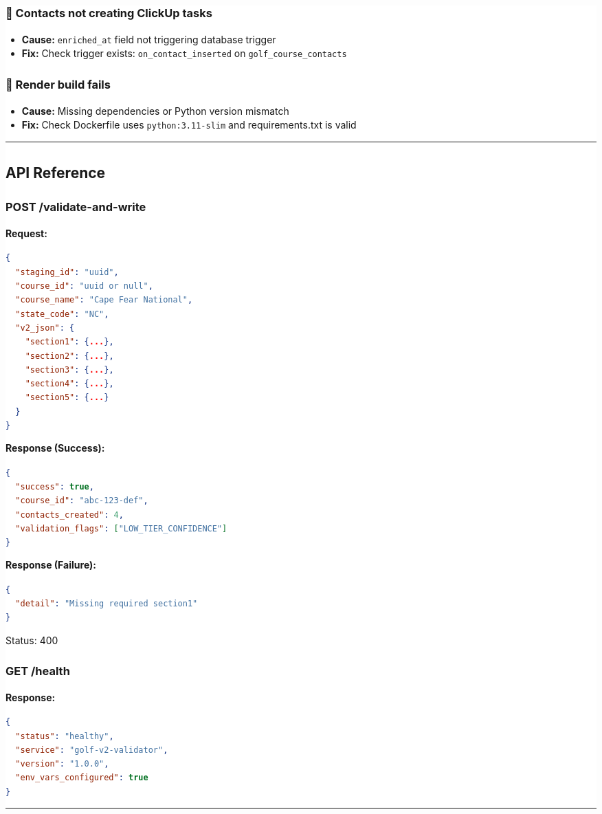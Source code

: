 ### 🔴 Contacts not creating ClickUp tasks
- **Cause:** `enriched_at` field not triggering database trigger
- **Fix:** Check trigger exists: `on_contact_inserted` on `golf_course_contacts`

### 🔴 Render build fails
- **Cause:** Missing dependencies or Python version mismatch
- **Fix:** Check Dockerfile uses `python:3.11-slim` and requirements.txt is valid

---

## API Reference

### POST /validate-and-write

**Request:**
```json
{
  "staging_id": "uuid",
  "course_id": "uuid or null",
  "course_name": "Cape Fear National",
  "state_code": "NC",
  "v2_json": {
    "section1": {...},
    "section2": {...},
    "section3": {...},
    "section4": {...},
    "section5": {...}
  }
}
```

**Response (Success):**
```json
{
  "success": true,
  "course_id": "abc-123-def",
  "contacts_created": 4,
  "validation_flags": ["LOW_TIER_CONFIDENCE"]
}
```

**Response (Failure):**
```json
{
  "detail": "Missing required section1"
}
```
Status: 400

### GET /health

**Response:**
```json
{
  "status": "healthy",
  "service": "golf-v2-validator",
  "version": "1.0.0",
  "env_vars_configured": true
}
```

---